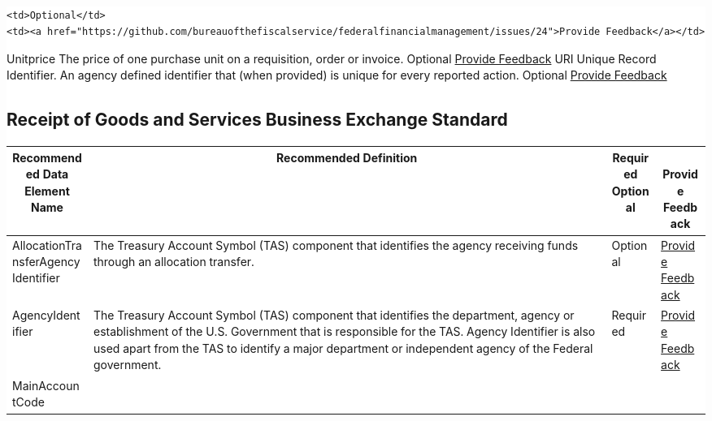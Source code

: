     <td>Optional</td> 
    <td><a href="https://github.com/bureauofthefiscalservice/federalfinancialmanagement/issues/24">Provide Feedback</a></td> 
  </tr> 
  <tr> 
    <td>Unitprice</td> 
    <td>The price of one purchase unit on a requisition, order or invoice.</td> 
    <td>Optional</td> 
    <td><a href="https://github.com/bureauofthefiscalservice/federalfinancialmanagement/issues/24">Provide Feedback</a></td> 
  </tr> 
  <tr> 
    <td>URI</td> 
    <td>Unique Record Identifier. An agency defined identifier that (when provided) is unique for every reported action.</td> 
    <td>Optional</td> 
    <td><a href="https://github.com/bureauofthefiscalservice/federalfinancialmanagement/issues/24">Provide Feedback</a></td> 
  </tr> 
</tbody> 
    </table> 
</div> 



<h2>Receipt of Goods and Services Business Exchange Standard</h2>
<div class="table-responsive">
    <table class="table-bordered">
        <thead>
        <tr>
            <th>
                <strong>Recommended Data Element Name</strong>
            </th>
            <th>
                <strong>Recommended Definition</strong>
            </th>
            <th>
                <strong>Required Optional</strong>
            </th>
            <th>
                <strong>&nbsp; Provide Feedback</strong>
            </th>
        </tr>
        </thead>
        <tbody>
<tr>
    <td>AllocationTransferAgencyIdentifier</td>
    <td>The Treasury Account Symbol (TAS) component that identifies the agency receiving funds through an allocation transfer.</td>
    <td>Optional</td>
    <td><a href="https://github.com/bureauofthefiscalservice/federalfinancialmanagement/issues/25">Provide Feedback</a></td>
  </tr>
  <tr>
    <td>AgencyIdentifier</td>
    <td>The Treasury Account Symbol (TAS) component that identifies the department, agency or establishment of the U.S. Government that is responsible for the TAS.  Agency Identifier is also used apart from the TAS to identify a major department or independent agency of the Federal government.</td>
    <td>Required</td>
    <td><a href="https://github.com/bureauofthefiscalservice/federalfinancialmanagement/issues/25">Provide Feedback</a></td>
  </tr>
  <tr>
    <td>MainAccountCode</td>